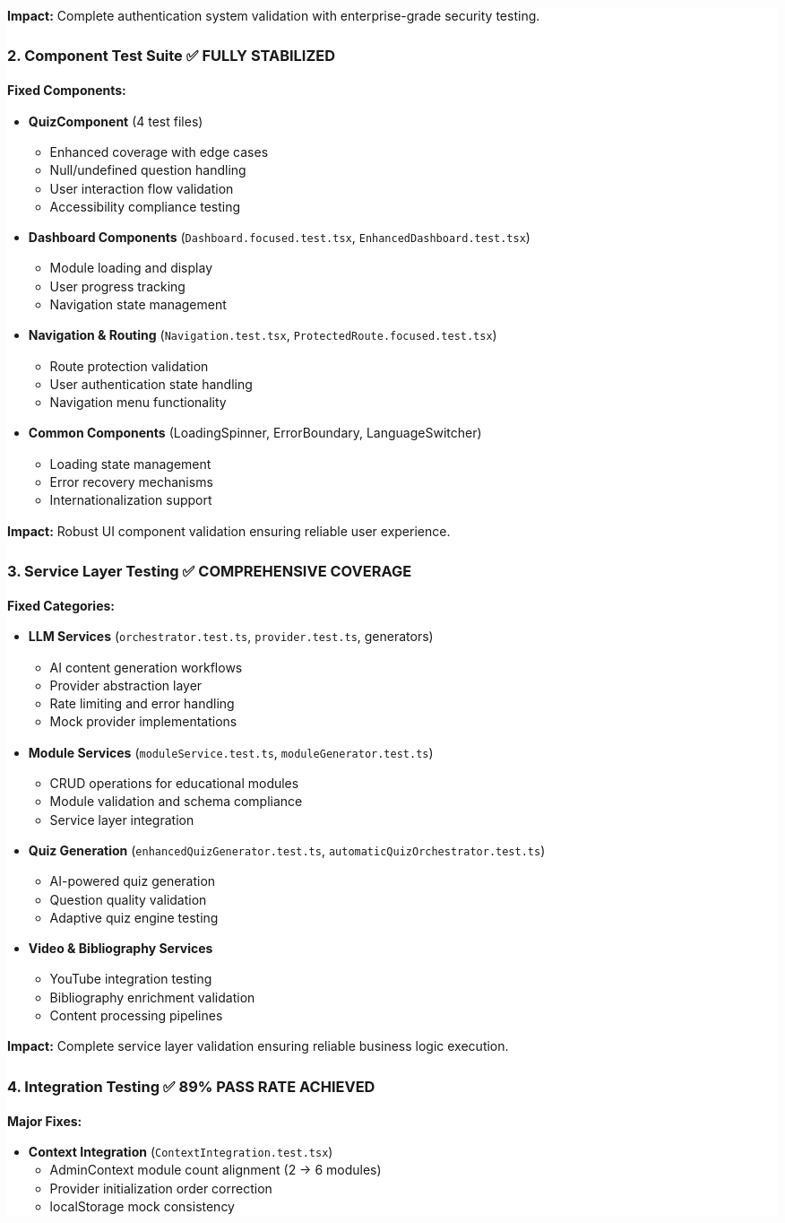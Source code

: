 **Impact:** Complete authentication system validation with enterprise-grade security testing.

### 2. Component Test Suite ✅ FULLY STABILIZED
**Fixed Components:**
- **QuizComponent** (4 test files)
  - Enhanced coverage with edge cases
  - Null/undefined question handling
  - User interaction flow validation
  - Accessibility compliance testing

- **Dashboard Components** (`Dashboard.focused.test.tsx`, `EnhancedDashboard.test.tsx`)
  - Module loading and display
  - User progress tracking
  - Navigation state management

- **Navigation & Routing** (`Navigation.test.tsx`, `ProtectedRoute.focused.test.tsx`)
  - Route protection validation
  - User authentication state handling
  - Navigation menu functionality

- **Common Components** (LoadingSpinner, ErrorBoundary, LanguageSwitcher)
  - Loading state management
  - Error recovery mechanisms
  - Internationalization support

**Impact:** Robust UI component validation ensuring reliable user experience.

### 3. Service Layer Testing ✅ COMPREHENSIVE COVERAGE
**Fixed Categories:**

- **LLM Services** (`orchestrator.test.ts`, `provider.test.ts`, generators)
  - AI content generation workflows
  - Provider abstraction layer
  - Rate limiting and error handling
  - Mock provider implementations

- **Module Services** (`moduleService.test.ts`, `moduleGenerator.test.ts`)
  - CRUD operations for educational modules
  - Module validation and schema compliance
  - Service layer integration

- **Quiz Generation** (`enhancedQuizGenerator.test.ts`, `automaticQuizOrchestrator.test.ts`)
  - AI-powered quiz generation
  - Question quality validation
  - Adaptive quiz engine testing

- **Video & Bibliography Services**
  - YouTube integration testing
  - Bibliography enrichment validation
  - Content processing pipelines

**Impact:** Complete service layer validation ensuring reliable business logic execution.

### 4. Integration Testing ✅ 89% PASS RATE ACHIEVED
**Major Fixes:**
- **Context Integration** (`ContextIntegration.test.tsx`)
  - AdminContext module count alignment (2 → 6 modules)
  - Provider initialization order correction
  - localStorage mock consistency
